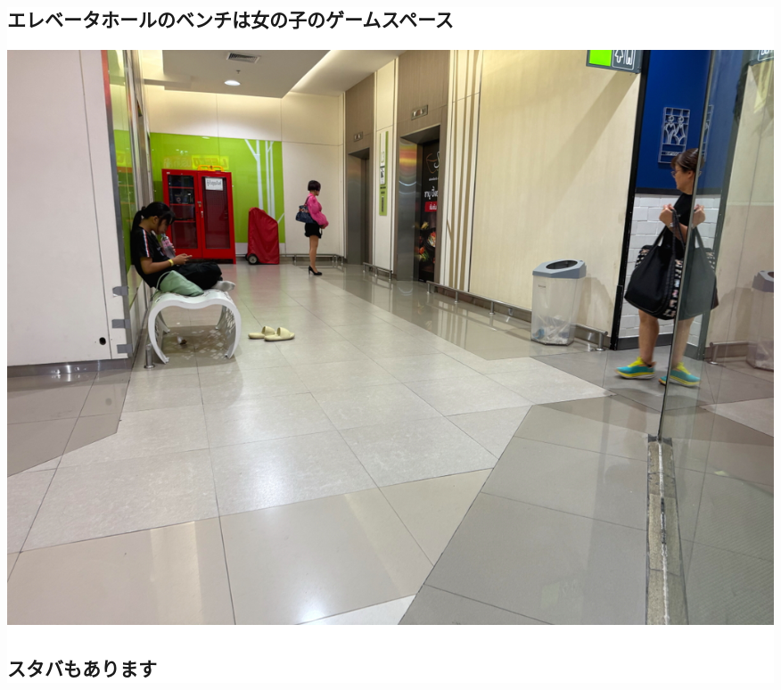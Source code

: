 <h2><span class="yellow">エレベータホールのベンチは女の子のゲームスペース</span></h2>
<a href="20250918_021.JPG" target="_blank"><img src="20250918_021.JPG" alt="サンプル画像" class="responsive-media"></a>
    
<h2><span class="yellow">スタバもあります</span></h2>